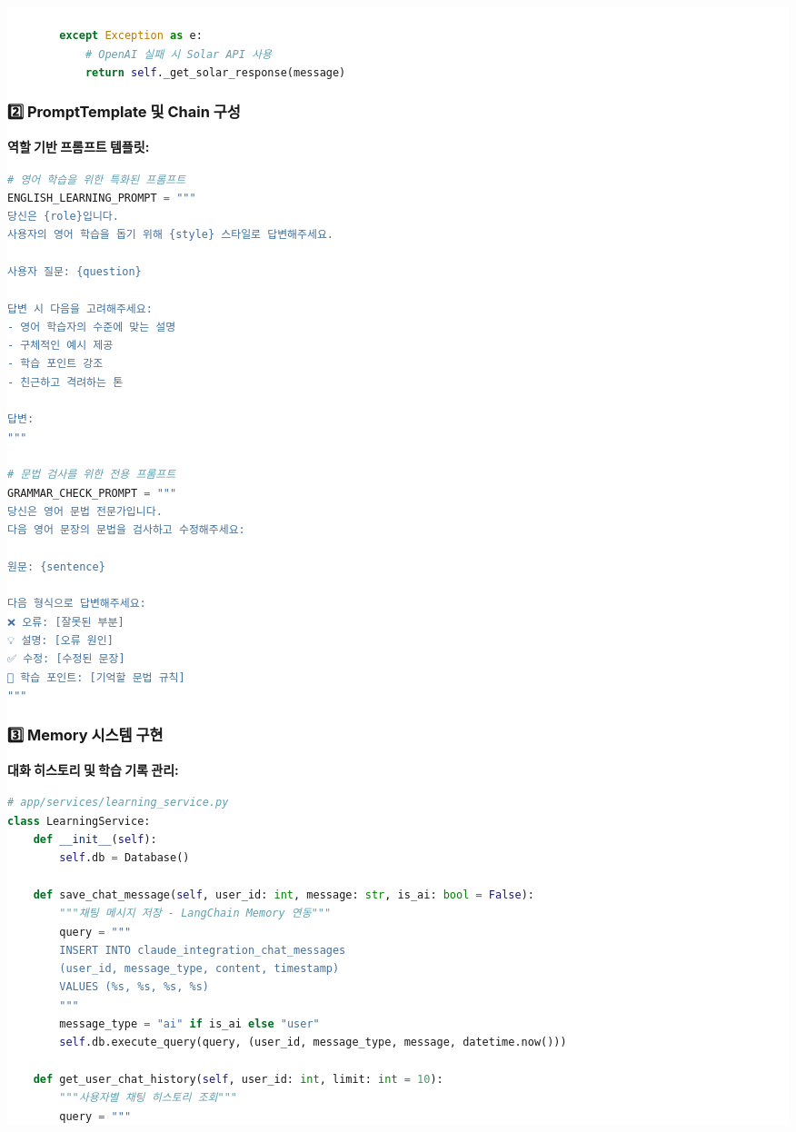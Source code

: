 ```python
            
        except Exception as e:
            # OpenAI 실패 시 Solar API 사용
            return self._get_solar_response(message)
```

### 2️⃣ PromptTemplate 및 Chain 구성

**역할 기반 프롬프트 템플릿:**

```python
# 영어 학습을 위한 특화된 프롬프트
ENGLISH_LEARNING_PROMPT = """
당신은 {role}입니다. 
사용자의 영어 학습을 돕기 위해 {style} 스타일로 답변해주세요.

사용자 질문: {question}

답변 시 다음을 고려해주세요:
- 영어 학습자의 수준에 맞는 설명
- 구체적인 예시 제공
- 학습 포인트 강조
- 친근하고 격려하는 톤

답변:
"""

# 문법 검사를 위한 전용 프롬프트
GRAMMAR_CHECK_PROMPT = """
당신은 영어 문법 전문가입니다.
다음 영어 문장의 문법을 검사하고 수정해주세요:

원문: {sentence}

다음 형식으로 답변해주세요:
❌ 오류: [잘못된 부분]
💡 설명: [오류 원인]
✅ 수정: [수정된 문장]
🎯 학습 포인트: [기억할 문법 규칙]
"""
```

### 3️⃣ Memory 시스템 구현

**대화 히스토리 및 학습 기록 관리:**

```python
# app/services/learning_service.py
class LearningService:
    def __init__(self):
        self.db = Database()
    
    def save_chat_message(self, user_id: int, message: str, is_ai: bool = False):
        """채팅 메시지 저장 - LangChain Memory 연동"""
        query = """
        INSERT INTO claude_integration_chat_messages 
        (user_id, message_type, content, timestamp)
        VALUES (%s, %s, %s, %s)
        """
        message_type = "ai" if is_ai else "user"
        self.db.execute_query(query, (user_id, message_type, message, datetime.now()))
    
    def get_user_chat_history(self, user_id: int, limit: int = 10):
        """사용자별 채팅 히스토리 조회"""
        query = """
```